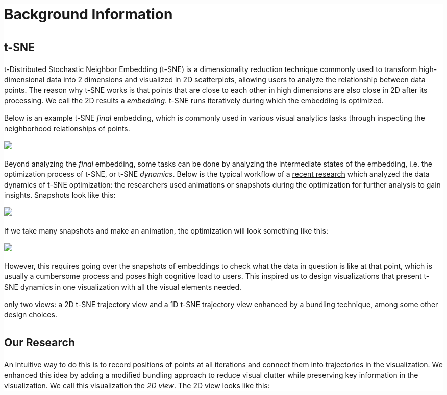 # Background Information

## t-SNE
t-Distributed Stochastic Neighbor Embedding (t-SNE) is a dimensionality reduction technique
commonly used to transform high-dimensional data into 2 dimensions and visualized in 2D scatterplots, 
allowing users to analyze the relationship between data points. 
The reason why t-SNE works is that points that are close to each other in high dimensions are also close in 2D after its processing.
We call the 2D results a _embedding_.
t-SNE runs iteratively during which the embedding is optimized.

Below is an example t-SNE _final_ embedding, which is commonly used in various visual analytics tasks 
through inspecting the neighborhood relationships of points.

<img src="./assets/t-SNE_final_embedding_example.png" style="width: 40%; height: auto;">

Beyond analyzing the _final_ embedding, some tasks can be done by analyzing the intermediate states of the embedding, 
i.e. the optimization process of t-SNE, or t-SNE _dynamics_. 
Below is the typical workflow of a [recent research](https://rupress.org/jem/article/215/5/1383/42593/Mass-cytometry-reveals-innate-lymphoid-cell) 
which analyzed the data dynamics of t-SNE optimization: 
the researchers used animations or snapshots during the optimization for further analysis to gain insights. 
Snapshots look like this:

<img src="./assets/t-SNE-6stages.png" style="width: 90%; height: auto;">

If we take many snapshots and make an animation, the optimization will look something like this:

<img src="./assets/Example-Animation-ezgif.com-speed.gif" style="width: 40%; height: auto;">

However, this requires going over the snapshots of embeddings to check what the data in question is like at that point, 
which is usually a cumbersome process and poses high cognitive load to users. This inspired us to design 
visualizations that present t-SNE dynamics in one visualization with all the visual elements needed.

only two views: a 2D t-SNE trajectory view and a 1D t-SNE trajectory view 
enhanced by a bundling technique, among some other design choices.

## Our Research
An intuitive way to do this is to record positions of points at all iterations and connect them into trajectories in the visualization.
We enhanced this idea by adding a modified bundling approach to reduce visual clutter while preserving key information in the visualization.
We call this visualization the _2D view_.
The 2D view looks like this:
